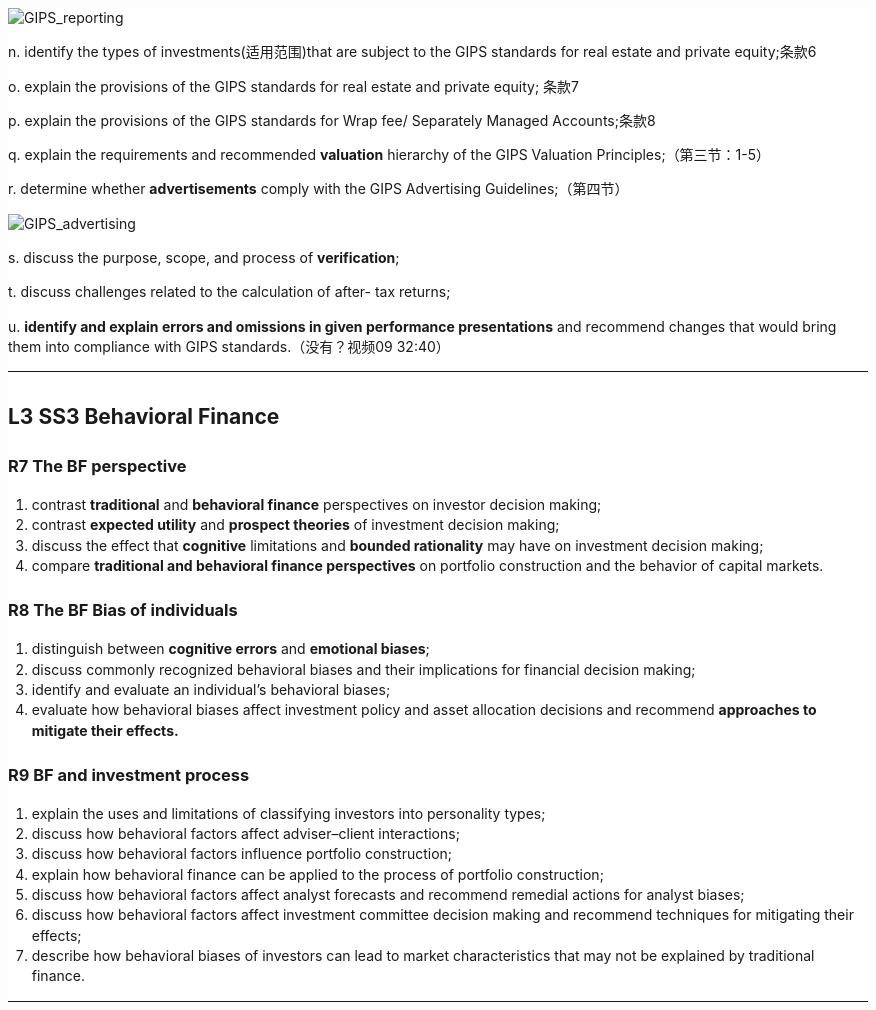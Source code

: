 ![GIPS_reporting](/home/xufangwen/Learning/CFA/level3/CFAIII_LOS/pic/GIPS_reporting.png)

n. identify the types of investments(适用范围)that are subject to the GIPS standards for real estate and private equity;条款6

o. explain the provisions of the GIPS standards for real estate and private equity; 条款7

p. explain the provisions of the GIPS standards for Wrap fee/ Separately Managed Accounts;条款8

q. explain the requirements and recommended **valuation** hierarchy of the GIPS Valuation Principles;（第三节：1-5）

r. determine whether **advertisements** comply with the GIPS Advertising Guidelines;（第四节）

![GIPS_advertising](/home/xufangwen/Learning/CFA/level3/CFAIII_LOS/pic/GIPS_advertising.png)

s. discuss the purpose, scope, and process of **verification**;

t. discuss challenges related to the calculation of after- tax returns;

u. **identify and explain errors and omissions in given performance presentations** and recommend changes that would bring them into compliance with GIPS standards.（没有？视频09 32:40）

---

## L3 SS3 Behavioral Finance

### R7 The BF perspective

1. contrast **traditional** and **behavioral finance** perspectives on investor decision making; 
2. contrast **expected utility** and **prospect theories** of investment decision making; 
3. discuss the effect that **cognitive** limitations and **bounded rationality** may have on investment decision making; 
4. compare **traditional and behavioral finance perspectives** on portfolio construction and the behavior of capital markets. 

### R8 The BF Bias of individuals

1. distinguish between **cognitive errors** and **emotional biases**;
2. discuss commonly recognized behavioral biases and their implications for financial decision making;
3. identify and evaluate an individual’s behavioral biases;
4. evaluate how behavioral biases affect investment policy and asset allocation decisions and recommend **approaches to mitigate their effects.** 

### R9 BF and investment process

1. explain the uses and limitations of classifying investors into personality types; 
2. discuss how behavioral factors affect adviser–client interactions; 
3. discuss how behavioral factors influence portfolio construction; 
4. explain how behavioral finance can be applied to the process of  portfolio construction; 
5. discuss how behavioral factors affect analyst forecasts and recommend remedial actions for analyst biases; 
6. discuss how behavioral factors affect investment committee decision  making and recommend techniques for mitigating their effects; 
7. describe how behavioral biases of investors can lead to market characteristics that may not be explained by traditional finance. 

---